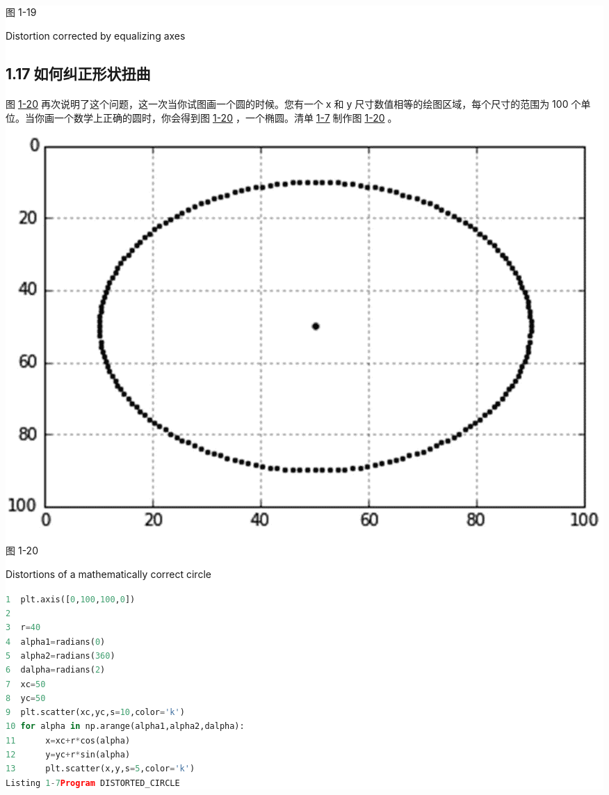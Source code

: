 图 1-19

Distortion corrected by equalizing axes

## 1.17 如何纠正形状扭曲

图 [1-20](#Fig20) 再次说明了这个问题，这一次当你试图画一个圆的时候。您有一个 x 和 y 尺寸数值相等的绘图区域，每个尺寸的范围为 100 个单位。当你画一个数学上正确的圆时，你会得到图 [1-20](#Fig20) ，一个椭圆。清单 [1-7](#Par78) 制作图 [1-20](#Fig20) 。

![A456962_1_En_1_Fig20_HTML.jpg](img/A456962_1_En_1_Fig20_HTML.jpg)

图 1-20

Distortions of a mathematically correct circle

```py
1  plt.axis([0,100,100,0])
2
3  r=40
4  alpha1=radians(0)
5  alpha2=radians(360)
6  dalpha=radians(2)
7  xc=50
8  yc=50
9  plt.scatter(xc,yc,s=10,color='k')
10 for alpha in np.arange(alpha1,alpha2,dalpha):
11      x=xc+r*cos(alpha)
12      y=yc+r*sin(alpha)
13      plt.scatter(x,y,s=5,color='k')
Listing 1-7Program DISTORTED_CIRCLE

```
